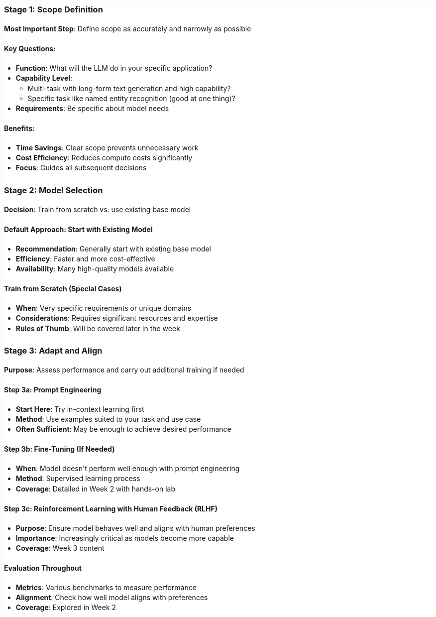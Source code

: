 ### Stage 1: Scope Definition
**Most Important Step**: Define scope as accurately and narrowly as possible

#### Key Questions:
- **Function**: What will the LLM do in your specific application?
- **Capability Level**: 
  - Multi-task with long-form text generation and high capability?
  - Specific task like named entity recognition (good at one thing)?
- **Requirements**: Be specific about model needs

#### Benefits:
- **Time Savings**: Clear scope prevents unnecessary work
- **Cost Efficiency**: Reduces compute costs significantly
- **Focus**: Guides all subsequent decisions

### Stage 2: Model Selection
**Decision**: Train from scratch vs. use existing base model

#### Default Approach: Start with Existing Model
- **Recommendation**: Generally start with existing base model
- **Efficiency**: Faster and more cost-effective
- **Availability**: Many high-quality models available

#### Train from Scratch (Special Cases)
- **When**: Very specific requirements or unique domains
- **Considerations**: Requires significant resources and expertise
- **Rules of Thumb**: Will be covered later in the week

### Stage 3: Adapt and Align
**Purpose**: Assess performance and carry out additional training if needed

#### Step 3a: Prompt Engineering
- **Start Here**: Try in-context learning first
- **Method**: Use examples suited to your task and use case
- **Often Sufficient**: May be enough to achieve desired performance

#### Step 3b: Fine-Tuning (If Needed)
- **When**: Model doesn't perform well enough with prompt engineering
- **Method**: Supervised learning process
- **Coverage**: Detailed in Week 2 with hands-on lab

#### Step 3c: Reinforcement Learning with Human Feedback (RLHF)
- **Purpose**: Ensure model behaves well and aligns with human preferences
- **Importance**: Increasingly critical as models become more capable
- **Coverage**: Week 3 content

#### Evaluation Throughout
- **Metrics**: Various benchmarks to measure performance
- **Alignment**: Check how well model aligns with preferences
- **Coverage**: Explored in Week 2
